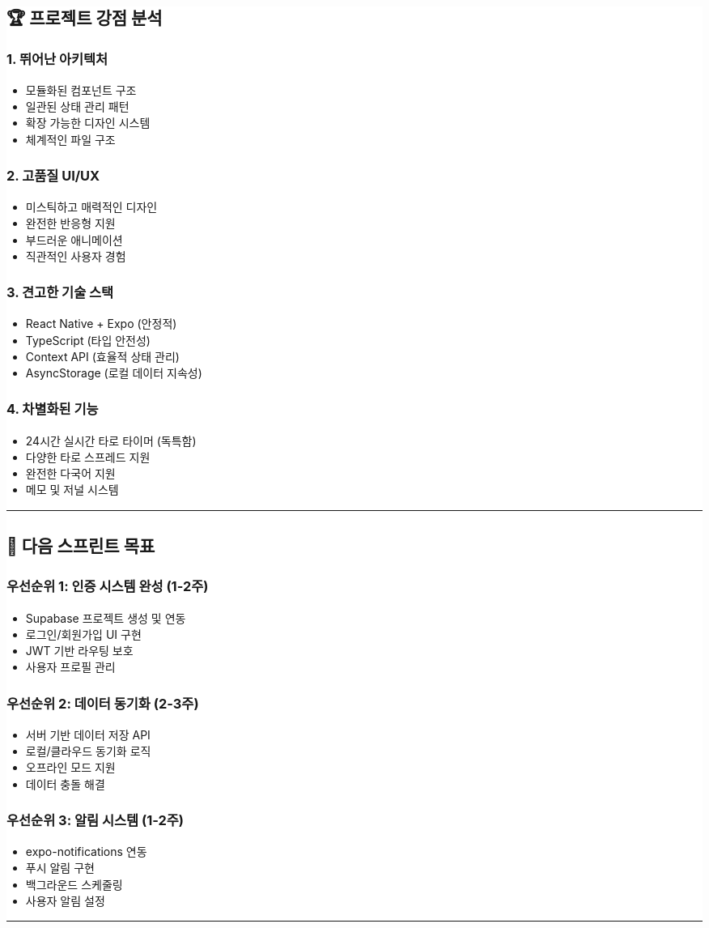 
## 🏆 **프로젝트 강점 분석**

### **1. 뛰어난 아키텍처**
- 모듈화된 컴포넌트 구조
- 일관된 상태 관리 패턴
- 확장 가능한 디자인 시스템
- 체계적인 파일 구조

### **2. 고품질 UI/UX**
- 미스틱하고 매력적인 디자인
- 완전한 반응형 지원
- 부드러운 애니메이션
- 직관적인 사용자 경험

### **3. 견고한 기술 스택**
- React Native + Expo (안정적)
- TypeScript (타입 안전성)
- Context API (효율적 상태 관리)
- AsyncStorage (로컬 데이터 지속성)

### **4. 차별화된 기능**
- 24시간 실시간 타로 타이머 (독특함)
- 다양한 타로 스프레드 지원
- 완전한 다국어 지원
- 메모 및 저널 시스템

---

## 🔮 **다음 스프린트 목표**

### **우선순위 1: 인증 시스템 완성 (1-2주)**
- Supabase 프로젝트 생성 및 연동
- 로그인/회원가입 UI 구현
- JWT 기반 라우팅 보호
- 사용자 프로필 관리

### **우선순위 2: 데이터 동기화 (2-3주)**
- 서버 기반 데이터 저장 API
- 로컬/클라우드 동기화 로직
- 오프라인 모드 지원
- 데이터 충돌 해결

### **우선순위 3: 알림 시스템 (1-2주)**
- expo-notifications 연동
- 푸시 알림 구현
- 백그라운드 스케줄링
- 사용자 알림 설정

---